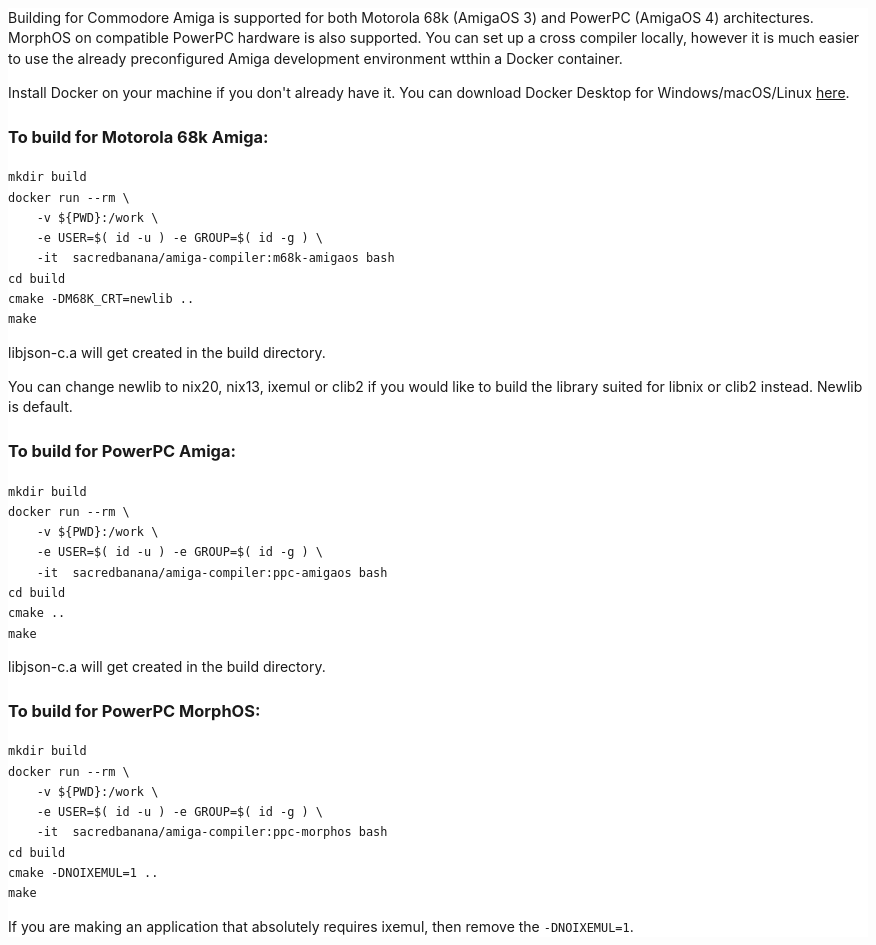 Building for Commodore Amiga is supported for both Motorola 68k (AmigaOS 3) and PowerPC (AmigaOS 4) architectures. MorphOS on compatible PowerPC hardware is also supported. You can set up a cross compiler locally, however it is much easier to use the already preconfigured Amiga development environment wtthin a Docker container.

Install Docker on your machine if you don't already have it. You can download Docker Desktop for Windows/macOS/Linux [here](https://www.docker.com/products/docker-desktop/).

### To build for Motorola 68k Amiga:

```
mkdir build
docker run --rm \
    -v ${PWD}:/work \
    -e USER=$( id -u ) -e GROUP=$( id -g ) \
    -it  sacredbanana/amiga-compiler:m68k-amigaos bash
cd build
cmake -DM68K_CRT=newlib ..
make
```

libjson-c.a will get created in the build directory.

You can change newlib to nix20, nix13, ixemul or clib2 if you would like to build the library suited for libnix or clib2 instead. Newlib is default.

### To build for PowerPC Amiga:

```
mkdir build
docker run --rm \
    -v ${PWD}:/work \
    -e USER=$( id -u ) -e GROUP=$( id -g ) \
    -it  sacredbanana/amiga-compiler:ppc-amigaos bash
cd build
cmake ..
make
```

libjson-c.a will get created in the build directory.

### To build for PowerPC MorphOS:

```
mkdir build
docker run --rm \
    -v ${PWD}:/work \
    -e USER=$( id -u ) -e GROUP=$( id -g ) \
    -it  sacredbanana/amiga-compiler:ppc-morphos bash
cd build
cmake -DNOIXEMUL=1 ..
make
```

If you are making an application that absolutely requires ixemul, then remove the `-DNOIXEMUL=1`.
